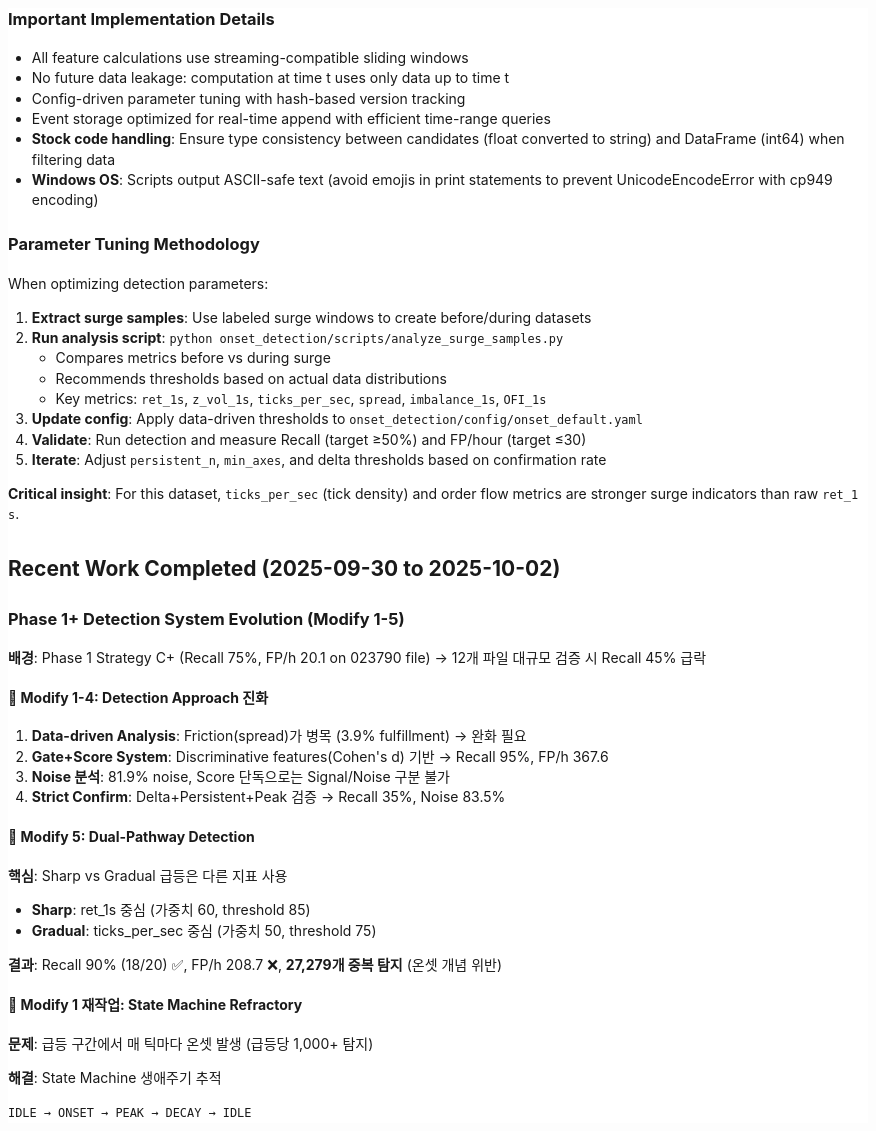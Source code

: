 ### Important Implementation Details
- All feature calculations use streaming-compatible sliding windows
- No future data leakage: computation at time t uses only data up to time t
- Config-driven parameter tuning with hash-based version tracking
- Event storage optimized for real-time append with efficient time-range queries
- **Stock code handling**: Ensure type consistency between candidates (float converted to string) and DataFrame (int64) when filtering data
- **Windows OS**: Scripts output ASCII-safe text (avoid emojis in print statements to prevent UnicodeEncodeError with cp949 encoding)

### Parameter Tuning Methodology

When optimizing detection parameters:

1. **Extract surge samples**: Use labeled surge windows to create before/during datasets
2. **Run analysis script**: `python onset_detection/scripts/analyze_surge_samples.py`
   - Compares metrics before vs during surge
   - Recommends thresholds based on actual data distributions
   - Key metrics: `ret_1s`, `z_vol_1s`, `ticks_per_sec`, `spread`, `imbalance_1s`, `OFI_1s`
3. **Update config**: Apply data-driven thresholds to `onset_detection/config/onset_default.yaml`
4. **Validate**: Run detection and measure Recall (target ≥50%) and FP/hour (target ≤30)
5. **Iterate**: Adjust `persistent_n`, `min_axes`, and delta thresholds based on confirmation rate

**Critical insight**: For this dataset, `ticks_per_sec` (tick density) and order flow metrics are stronger surge indicators than raw `ret_1s`.

## Recent Work Completed (2025-09-30 to 2025-10-02)

### Phase 1+ Detection System Evolution (Modify 1-5)

**배경**: Phase 1 Strategy C+ (Recall 75%, FP/h 20.1 on 023790 file) → 12개 파일 대규모 검증 시 Recall 45% 급락

#### 🔄 Modify 1-4: Detection Approach 진화
1. **Data-driven Analysis**: Friction(spread)가 병목 (3.9% fulfillment) → 완화 필요
2. **Gate+Score System**: Discriminative features(Cohen's d) 기반 → Recall 95%, FP/h 367.6
3. **Noise 분석**: 81.9% noise, Score 단독으로는 Signal/Noise 구분 불가
4. **Strict Confirm**: Delta+Persistent+Peak 검증 → Recall 35%, Noise 83.5%

#### 🎯 Modify 5: Dual-Pathway Detection
**핵심**: Sharp vs Gradual 급등은 다른 지표 사용
- **Sharp**: ret_1s 중심 (가중치 60, threshold 85)
- **Gradual**: ticks_per_sec 중심 (가중치 50, threshold 75)

**결과**: Recall 90% (18/20) ✅, FP/h 208.7 ❌, **27,279개 중복 탐지** (온셋 개념 위반)

#### 🔧 Modify 1 재작업: State Machine Refractory
**문제**: 급등 구간에서 매 틱마다 온셋 발생 (급등당 1,000+ 탐지)

**해결**: State Machine 생애주기 추적
```
IDLE → ONSET → PEAK → DECAY → IDLE
```
